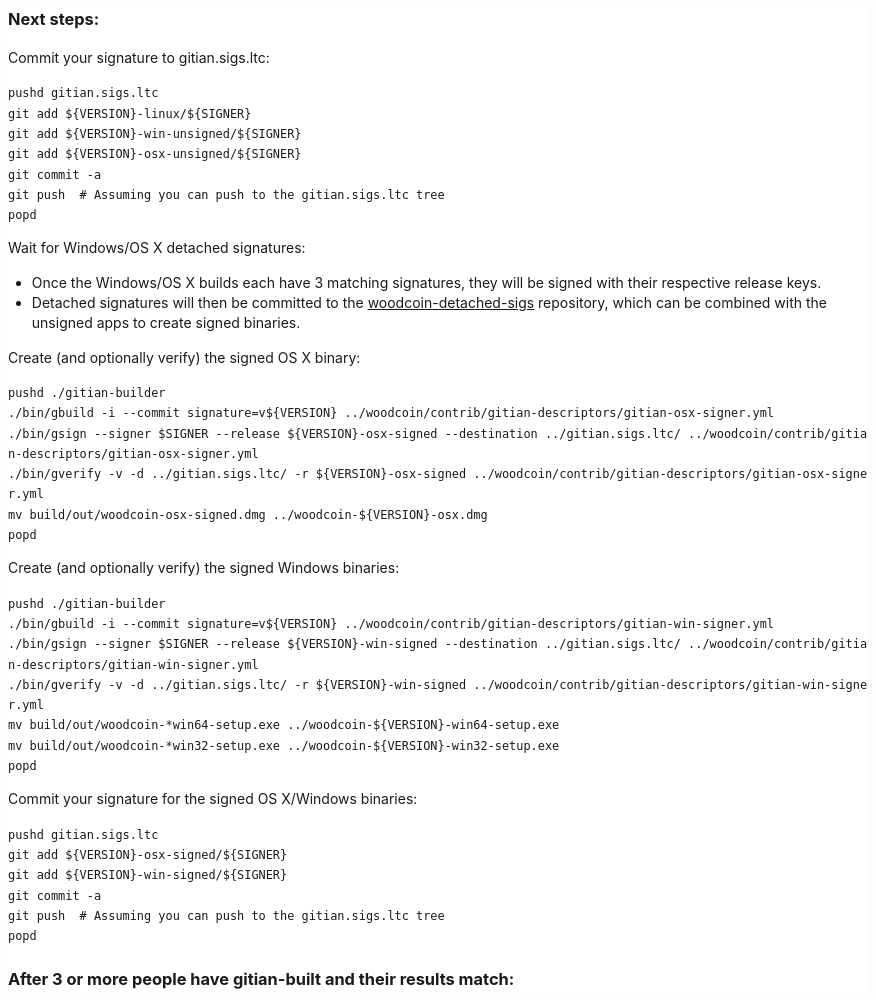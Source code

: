### Next steps:

Commit your signature to gitian.sigs.ltc:

    pushd gitian.sigs.ltc
    git add ${VERSION}-linux/${SIGNER}
    git add ${VERSION}-win-unsigned/${SIGNER}
    git add ${VERSION}-osx-unsigned/${SIGNER}
    git commit -a
    git push  # Assuming you can push to the gitian.sigs.ltc tree
    popd

Wait for Windows/OS X detached signatures:

- Once the Windows/OS X builds each have 3 matching signatures, they will be signed with their respective release keys.
- Detached signatures will then be committed to the [woodcoin-detached-sigs](https://github.com/woodcoin-project/woodcoin-detached-sigs) repository, which can be combined with the unsigned apps to create signed binaries.

Create (and optionally verify) the signed OS X binary:

    pushd ./gitian-builder
    ./bin/gbuild -i --commit signature=v${VERSION} ../woodcoin/contrib/gitian-descriptors/gitian-osx-signer.yml
    ./bin/gsign --signer $SIGNER --release ${VERSION}-osx-signed --destination ../gitian.sigs.ltc/ ../woodcoin/contrib/gitian-descriptors/gitian-osx-signer.yml
    ./bin/gverify -v -d ../gitian.sigs.ltc/ -r ${VERSION}-osx-signed ../woodcoin/contrib/gitian-descriptors/gitian-osx-signer.yml
    mv build/out/woodcoin-osx-signed.dmg ../woodcoin-${VERSION}-osx.dmg
    popd

Create (and optionally verify) the signed Windows binaries:

    pushd ./gitian-builder
    ./bin/gbuild -i --commit signature=v${VERSION} ../woodcoin/contrib/gitian-descriptors/gitian-win-signer.yml
    ./bin/gsign --signer $SIGNER --release ${VERSION}-win-signed --destination ../gitian.sigs.ltc/ ../woodcoin/contrib/gitian-descriptors/gitian-win-signer.yml
    ./bin/gverify -v -d ../gitian.sigs.ltc/ -r ${VERSION}-win-signed ../woodcoin/contrib/gitian-descriptors/gitian-win-signer.yml
    mv build/out/woodcoin-*win64-setup.exe ../woodcoin-${VERSION}-win64-setup.exe
    mv build/out/woodcoin-*win32-setup.exe ../woodcoin-${VERSION}-win32-setup.exe
    popd

Commit your signature for the signed OS X/Windows binaries:

    pushd gitian.sigs.ltc
    git add ${VERSION}-osx-signed/${SIGNER}
    git add ${VERSION}-win-signed/${SIGNER}
    git commit -a
    git push  # Assuming you can push to the gitian.sigs.ltc tree
    popd

### After 3 or more people have gitian-built and their results match:
